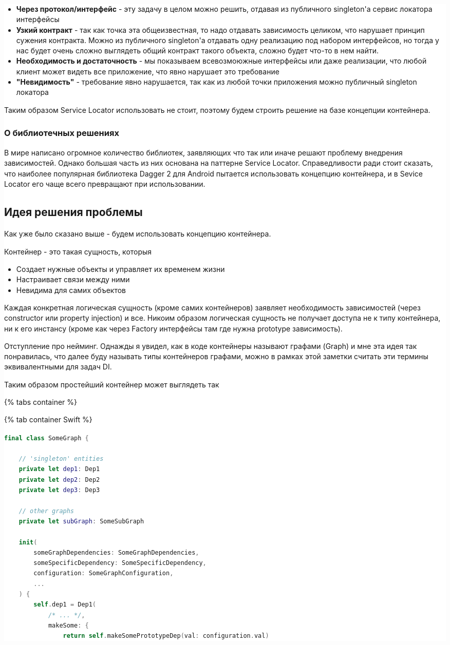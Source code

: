 - **Через протокол/интерфейс** - эту задачу в целом можно решить, отдавая из публичного singleton'а сервис локатора интерфейсы
- **Узкий контракт** - так как точка эта общеизвестная, то надо отдавать зависимость целиком, что нарушает принцип сужения контракта. Можно из публичного singleton'а отдавать одну реализацию под набором интерфейсов, но тогда у нас будет очень сложно выглядеть общий контракт такого объекта, сложно будет что-то в нем найти.
- **Необходимость и достаточность** - мы показываем всевозмоюжные интерфейсы или даже реализации, что любой клиент может видеть все приложение, что явно нарушает это требование
- **"Невидимость"** - требование явно нарушается, так как из любой точки приложения можно публичный singleton локатора

Таким образом Service Locator использовать не стоит, поэтому будем строить решение на базе концепции контейнера.


### О библиотечных решениях

В мире написано огромное количество библиотек, заявляющих что так или иначе решают проблему внедрения зависимостей. Однако большая часть из них основана на паттерне Service Locator. Справедливости ради стоит сказать, что наиболее популярная библиотека Dagger 2 для Android пытается использовать концепцию контейнера, и в Sevice Locator его чаще всего превращают при использовании.

## Идея решения проблемы

Как уже было сказано выше - будем использовать концепцию контейнера. 

Контейнер - это такая сущность, которыя

- Создает нужные объекты и управляет их временем жизни
- Настраивает связи между ними
- Невидима для самих объектов

Каждая конкретная логическая сущность (кроме самих контейнеров) заявляет необходимость зависимостей (через constructor или property injection) и все. Никоим образом логическая сущность не получает доступа не к типу контейнера, ни к его инстансу (кроме как через Factory интерфейсы там где нужна prototype зависимость).

Отступление про нейминг. Однажды я увидел, как в коде контейнеры называют графами (Graph) и мне эта идея так понравилась, что далее буду называть типы контейнеров графами, можно в рамках этой заметки считать эти термины эквивалентными для задач DI.

Таким образом простейший контейнер может выглядеть так


{% tabs container %}

{% tab container Swift %}

```swift
final class SomeGraph {

    // 'singleton' entities
    private let dep1: Dep1
    private let dep2: Dep2
    private let dep3: Dep3

    // other graphs
    private let subGraph: SomeSubGraph

    init(
        someGraphDependencies: SomeGraphDependencies,
        someSpecificDependency: SomeSpecificDependency,
        configuration: SomeGraphConfiguration,
        ...
    ) {
        self.dep1 = Dep1(
            /* ... */,
            makeSome: {
                return self.makeSomePrototypeDep(val: configuration.val)
```